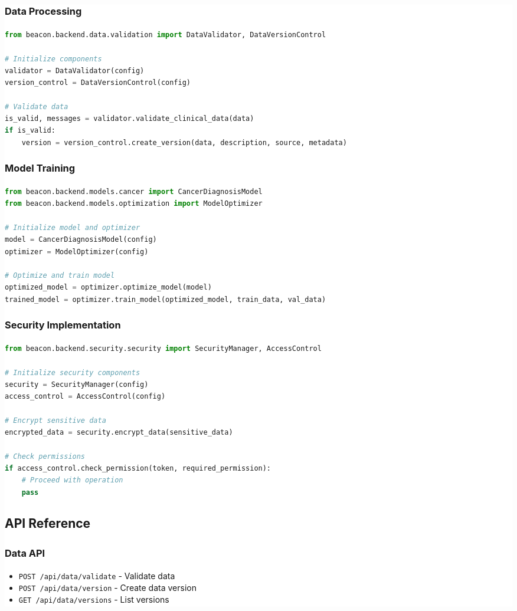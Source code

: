 ### Data Processing
```python
from beacon.backend.data.validation import DataValidator, DataVersionControl

# Initialize components
validator = DataValidator(config)
version_control = DataVersionControl(config)

# Validate data
is_valid, messages = validator.validate_clinical_data(data)
if is_valid:
    version = version_control.create_version(data, description, source, metadata)
```

### Model Training
```python
from beacon.backend.models.cancer import CancerDiagnosisModel
from beacon.backend.models.optimization import ModelOptimizer

# Initialize model and optimizer
model = CancerDiagnosisModel(config)
optimizer = ModelOptimizer(config)

# Optimize and train model
optimized_model = optimizer.optimize_model(model)
trained_model = optimizer.train_model(optimized_model, train_data, val_data)
```

### Security Implementation
```python
from beacon.backend.security.security import SecurityManager, AccessControl

# Initialize security components
security = SecurityManager(config)
access_control = AccessControl(config)

# Encrypt sensitive data
encrypted_data = security.encrypt_data(sensitive_data)

# Check permissions
if access_control.check_permission(token, required_permission):
    # Proceed with operation
    pass
```

## API Reference

### Data API
- `POST /api/data/validate` - Validate data
- `POST /api/data/version` - Create data version
- `GET /api/data/versions` - List versions
